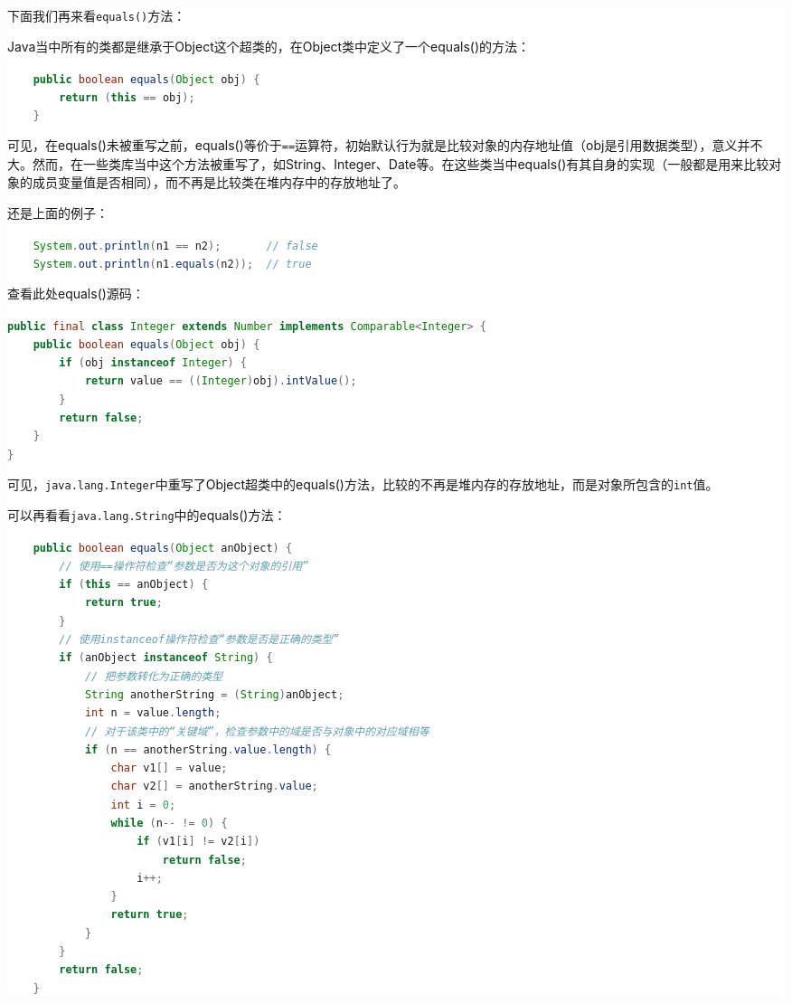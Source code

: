 下面我们再来看`equals()`方法：

Java当中所有的类都是继承于Object这个超类的，在Object类中定义了一个equals()的方法：

```java
    public boolean equals(Object obj) {
        return (this == obj);
    }
```

可见，在equals()未被重写之前，equals()等价于`==`运算符，初始默认行为就是比较对象的内存地址值（obj是引用数据类型），意义并不大。然而，在一些类库当中这个方法被重写了，如String、Integer、Date等。在这些类当中equals()有其自身的实现（一般都是用来比较对象的成员变量值是否相同），而不再是比较类在堆内存中的存放地址了。

还是上面的例子：

```java
    System.out.println(n1 == n2);		// false
    System.out.println(n1.equals(n2));	// true
```

查看此处equals()源码：

```java
public final class Integer extends Number implements Comparable<Integer> { 
	public boolean equals(Object obj) {
        if (obj instanceof Integer) {
            return value == ((Integer)obj).intValue();
        }
        return false;
    }
}
```

可见，`java.lang.Integer`中重写了Object超类中的equals()方法，比较的不再是堆内存的存放地址，而是对象所包含的`int`值。

可以再看看`java.lang.String`中的equals()方法：

```java
    public boolean equals(Object anObject) {
        // 使用==操作符检查“参数是否为这个对象的引用”
        if (this == anObject) {
            return true;
        }
        // 使用instanceof操作符检查“参数是否是正确的类型”
        if (anObject instanceof String) {
            // 把参数转化为正确的类型
            String anotherString = (String)anObject;
            int n = value.length;
            // 对于该类中的“关键域”，检查参数中的域是否与对象中的对应域相等
            if (n == anotherString.value.length) {
                char v1[] = value;
                char v2[] = anotherString.value;
                int i = 0;
                while (n-- != 0) {
                    if (v1[i] != v2[i])
                        return false;
                    i++;
                }
                return true;
            }
        }
        return false;
    }
```
